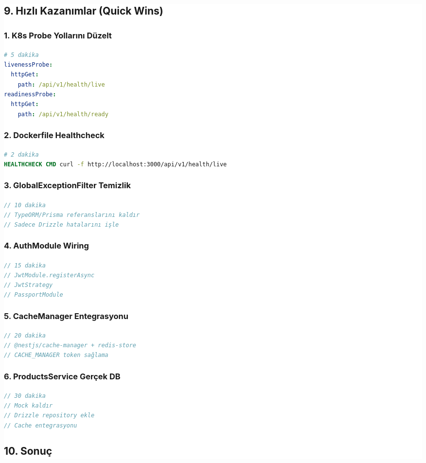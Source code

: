 ## 9. Hızlı Kazanımlar (Quick Wins)

### 1. K8s Probe Yollarını Düzelt
```yaml
# 5 dakika
livenessProbe:
  httpGet:
    path: /api/v1/health/live
readinessProbe:
  httpGet:
    path: /api/v1/health/ready
```

### 2. Dockerfile Healthcheck
```dockerfile
# 2 dakika
HEALTHCHECK CMD curl -f http://localhost:3000/api/v1/health/live
```

### 3. GlobalExceptionFilter Temizlik
```typescript
// 10 dakika
// TypeORM/Prisma referanslarını kaldır
// Sadece Drizzle hatalarını işle
```

### 4. AuthModule Wiring
```typescript
// 15 dakika
// JwtModule.registerAsync
// JwtStrategy
// PassportModule
```

### 5. CacheManager Entegrasyonu
```typescript
// 20 dakika
// @nestjs/cache-manager + redis-store
// CACHE_MANAGER token sağlama
```

### 6. ProductsService Gerçek DB
```typescript
// 30 dakika
// Mock kaldır
// Drizzle repository ekle
// Cache entegrasyonu
```

## 10. Sonuç
